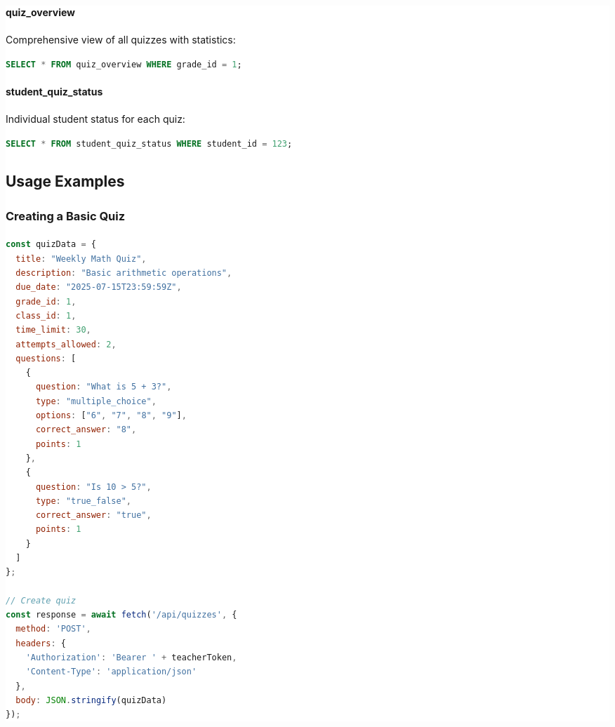 #### quiz_overview
Comprehensive view of all quizzes with statistics:
```sql
SELECT * FROM quiz_overview WHERE grade_id = 1;
```

#### student_quiz_status
Individual student status for each quiz:
```sql
SELECT * FROM student_quiz_status WHERE student_id = 123;
```

## Usage Examples

### Creating a Basic Quiz

```javascript
const quizData = {
  title: "Weekly Math Quiz",
  description: "Basic arithmetic operations",
  due_date: "2025-07-15T23:59:59Z",
  grade_id: 1,
  class_id: 1,
  time_limit: 30,
  attempts_allowed: 2,
  questions: [
    {
      question: "What is 5 + 3?",
      type: "multiple_choice",
      options: ["6", "7", "8", "9"],
      correct_answer: "8",
      points: 1
    },
    {
      question: "Is 10 > 5?",
      type: "true_false",
      correct_answer: "true",
      points: 1
    }
  ]
};

// Create quiz
const response = await fetch('/api/quizzes', {
  method: 'POST',
  headers: {
    'Authorization': 'Bearer ' + teacherToken,
    'Content-Type': 'application/json'
  },
  body: JSON.stringify(quizData)
});
```
